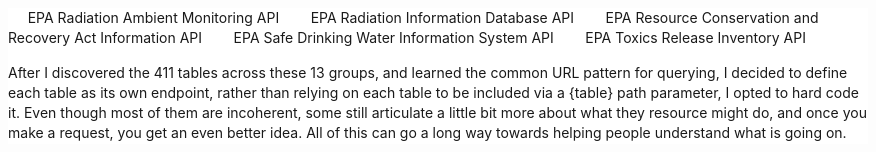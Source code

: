 <td width="50" align="center"><a title="Swagger" href="http://theapistack.com/data/environmental-protection-agency/epa-permit-compliance-system-api-swagger.json" target="_blank"><img src="https://s3.amazonaws.com/kinlane-productions/bw-icons/bw-swagger-round.png" alt="" width="25" /></a></td>
<td width="50" align="center">&nbsp;</td>
</tr>
<tr>
<td width="50" align="center">&nbsp;</td>
<td align="left">EPA Radiation Ambient Monitoring API</td>
<td width="50" align="center"><a title="Website" href="http://www.epa.gov/enviro/facts/radnet/" target="_blank"><img src="https://s3.amazonaws.com/kinlane-productions/bw-icons/bw-home-icon.jpeg" alt="" width="25" /></a></td>
<td width="50" align="center"><a title="Documentation" href="http://www.epa.gov/enviro/facts/radnet/model.html" target="_blank"><img src="http://kinlane-productions.s3.amazonaws.com/api-evangelist-site/building-blocks/bw-list.png" alt="" width="25" /></a></td>
<td width="50" align="center"><a title="Swagger" href="http://theapistack.com/data/environmental-protection-agency/epa-radiation-ambient-monitoring-api-swagger.json" target="_blank"><img src="https://s3.amazonaws.com/kinlane-productions/bw-icons/bw-swagger-round.png" alt="" width="25" /></a></td>
<td width="50" align="center">&nbsp;</td>
</tr>
<tr>
<td width="50" align="center">&nbsp;</td>
<td align="left">EPA Radiation Information Database API</td>
<td width="50" align="center"><a title="Website" href="http://www.epa.gov/enviro/facts/radinfo/index.html" target="_blank"><img src="https://s3.amazonaws.com/kinlane-productions/bw-icons/bw-home-icon.jpeg" alt="" width="25" /></a></td>
<td width="50" align="center"><a title="Documentation" href="http://www.epa.gov/enviro/facts/radinfo/model.html" target="_blank"><img src="http://kinlane-productions.s3.amazonaws.com/api-evangelist-site/building-blocks/bw-list.png" alt="" width="25" /></a></td>
<td width="50" align="center"><a title="Swagger" href="http://theapistack.com/data/environmental-protection-agency/epa-radiation-information-database-api-swagger.json" target="_blank"><img src="https://s3.amazonaws.com/kinlane-productions/bw-icons/bw-swagger-round.png" alt="" width="25" /></a></td>
<td width="50" align="center">&nbsp;</td>
</tr>
<tr>
<td width="50" align="center">&nbsp;</td>
<td align="left">EPA Resource Conservation and Recovery Act Information API</td>
<td width="50" align="center"><a title="Website" href="http://www.epa.gov/enviro/facts/rcrainfo/" target="_blank"><img src="https://s3.amazonaws.com/kinlane-productions/bw-icons/bw-home-icon.jpeg" alt="" width="25" /></a></td>
<td width="50" align="center"><a title="Documentation" href="http://www.epa.gov/enviro/facts/rcrainfo/model.html" target="_blank"><img src="http://kinlane-productions.s3.amazonaws.com/api-evangelist-site/building-blocks/bw-list.png" alt="" width="25" /></a></td>
<td width="50" align="center"><a title="Swagger" href="http://theapistack.com/data/environmental-protection-agency/epa-resource-conservation-and-recovery-act-information-api-swagger.json" target="_blank"><img src="https://s3.amazonaws.com/kinlane-productions/bw-icons/bw-swagger-round.png" alt="" width="25" /></a></td>
<td width="50" align="center">&nbsp;</td>
</tr>
<tr>
<td width="50" align="center">&nbsp;</td>
<td align="left">EPA Safe Drinking Water Information System API</td>
<td width="50" align="center"><a title="Website" href="http://www.epa.gov/enviro/facts/sdwis/" target="_blank"><img src="https://s3.amazonaws.com/kinlane-productions/bw-icons/bw-home-icon.jpeg" alt="" width="25" /></a></td>
<td width="50" align="center"><a title="Documentation" href="http://www.epa.gov/enviro/facts/sdwis/model.html" target="_blank"><img src="http://kinlane-productions.s3.amazonaws.com/api-evangelist-site/building-blocks/bw-list.png" alt="" width="25" /></a></td>
<td width="50" align="center"><a title="Swagger" href="http://theapistack.com/data/environmental-protection-agency/epa-safe-drinking-water-information-system-api-swagger.json" target="_blank"><img src="https://s3.amazonaws.com/kinlane-productions/bw-icons/bw-swagger-round.png" alt="" width="25" /></a></td>
<td width="50" align="center">&nbsp;</td>
</tr>
<tr>
<td width="50" align="center">&nbsp;</td>
<td align="left">EPA Toxics Release Inventory API</td>
<td width="50" align="center"><a title="Website" href="http://www.epa.gov/enviro/facts/tri/" target="_blank"><img src="https://s3.amazonaws.com/kinlane-productions/bw-icons/bw-home-icon.jpeg" alt="" width="25" /></a></td>
<td width="50" align="center"><a title="Documentation" href="http://www.epa.gov/enviro/facts/tri/model.html" target="_blank"><img src="http://kinlane-productions.s3.amazonaws.com/api-evangelist-site/building-blocks/bw-list.png" alt="" width="25" /></a></td>
<td width="50" align="center"><a title="Swagger" href="http://theapistack.com/data/environmental-protection-agency/epa-toxics-release-inventory-api-swagger.json" target="_blank"><img src="https://s3.amazonaws.com/kinlane-productions/bw-icons/bw-swagger-round.png" alt="" width="25" /></a></td>
<td width="50" align="center">&nbsp;</td>
</tr>
</tbody>
</table>
<p>After I discovered the 411 tables across these 13 groups, and learned the common URL pattern for querying, I decided to define each table as its own endpoint, rather than relying on each table to be included via a {table} path parameter, I opted to hard code it. Even though most of them are incoherent, some still articulate a little bit more about what they resource might do, and once you make a request, you get an even better idea. All of this can go a long way towards helping people understand what is going on.</p>